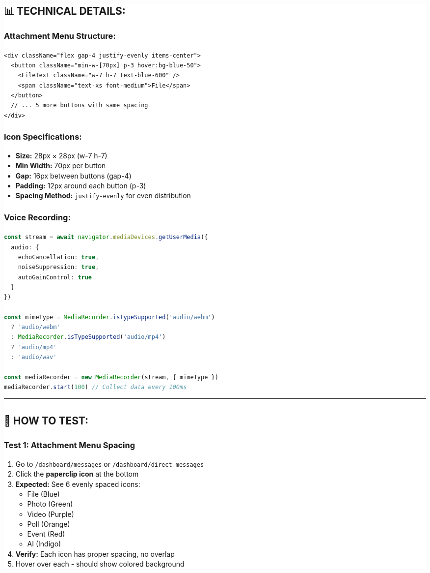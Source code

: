
## 📊 **TECHNICAL DETAILS:**

### **Attachment Menu Structure:**
```tsx
<div className="flex gap-4 justify-evenly items-center">
  <button className="min-w-[70px] p-3 hover:bg-blue-50">
    <FileText className="w-7 h-7 text-blue-600" />
    <span className="text-xs font-medium">File</span>
  </button>
  // ... 5 more buttons with same spacing
</div>
```

### **Icon Specifications:**
- **Size:** 28px × 28px (w-7 h-7)
- **Min Width:** 70px per button
- **Gap:** 16px between buttons (gap-4)
- **Padding:** 12px around each button (p-3)
- **Spacing Method:** `justify-evenly` for even distribution

### **Voice Recording:**
```typescript
const stream = await navigator.mediaDevices.getUserMedia({ 
  audio: {
    echoCancellation: true,
    noiseSuppression: true,
    autoGainControl: true
  }
})

const mimeType = MediaRecorder.isTypeSupported('audio/webm') 
  ? 'audio/webm' 
  : MediaRecorder.isTypeSupported('audio/mp4')
  ? 'audio/mp4'
  : 'audio/wav'

const mediaRecorder = new MediaRecorder(stream, { mimeType })
mediaRecorder.start(100) // Collect data every 100ms
```

---

## 🧪 **HOW TO TEST:**

### **Test 1: Attachment Menu Spacing**

1. Go to `/dashboard/messages` or `/dashboard/direct-messages`
2. Click the **paperclip icon** at the bottom
3. **Expected:** See 6 evenly spaced icons:
   - File (Blue)
   - Photo (Green)
   - Video (Purple)
   - Poll (Orange)
   - Event (Red)
   - AI (Indigo)
4. **Verify:** Each icon has proper spacing, no overlap
5. Hover over each - should show colored background
